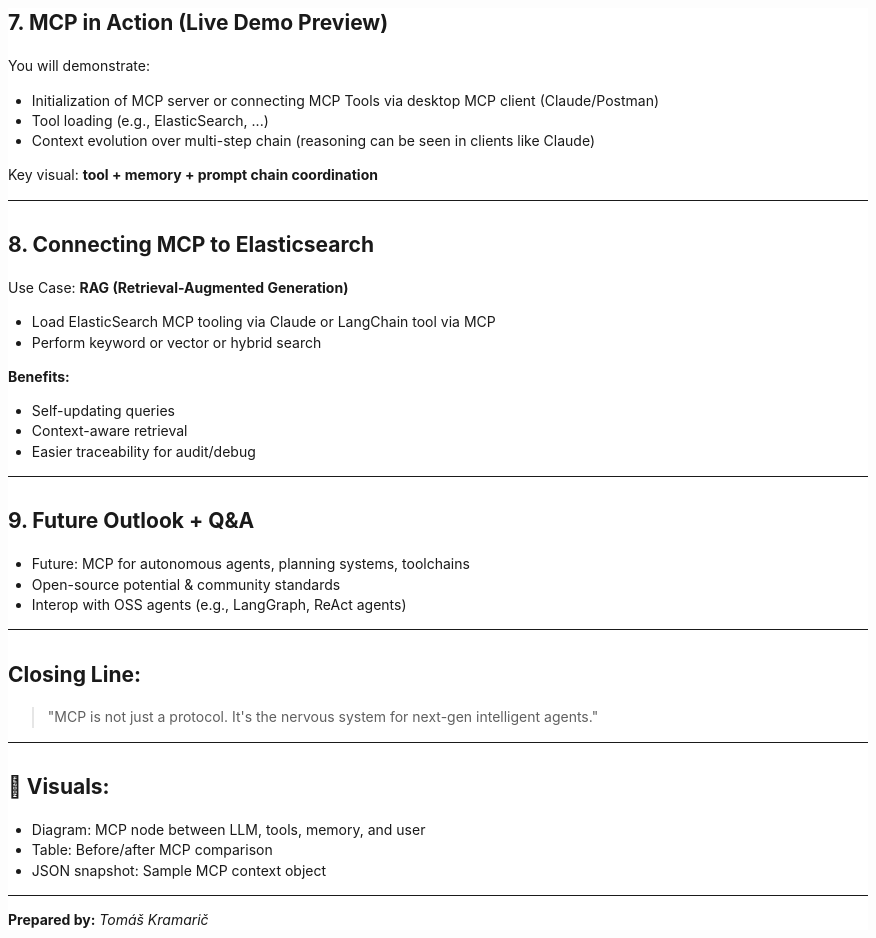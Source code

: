 
## 7. MCP in Action (Live Demo Preview)

You will demonstrate:

* Initialization of MCP server or connecting MCP Tools via desktop MCP client (Claude/Postman)
* Tool loading (e.g., ElasticSearch, ...)
* Context evolution over multi-step chain (reasoning can be seen in clients like Claude)

Key visual: **tool + memory + prompt chain coordination**

---

## 8. Connecting MCP to Elasticsearch

Use Case: **RAG (Retrieval-Augmented Generation)**

* Load ElasticSearch MCP tooling via Claude or LangChain tool via MCP
* Perform keyword or vector or hybrid search

**Benefits:**

* Self-updating queries
* Context-aware retrieval
* Easier traceability for audit/debug

---

## 9. Future Outlook + Q&A

* Future: MCP for autonomous agents, planning systems, toolchains
* Open-source potential & community standards
* Interop with OSS agents (e.g., LangGraph, ReAct agents)

---

## Closing Line:

> "MCP is not just a protocol. It's the nervous system for next-gen intelligent agents."

---

## 🎥 Visuals:

* Diagram: MCP node between LLM, tools, memory, and user
* Table: Before/after MCP comparison
* JSON snapshot: Sample MCP context object

---

**Prepared by:** *Tomáš Kramarič*
